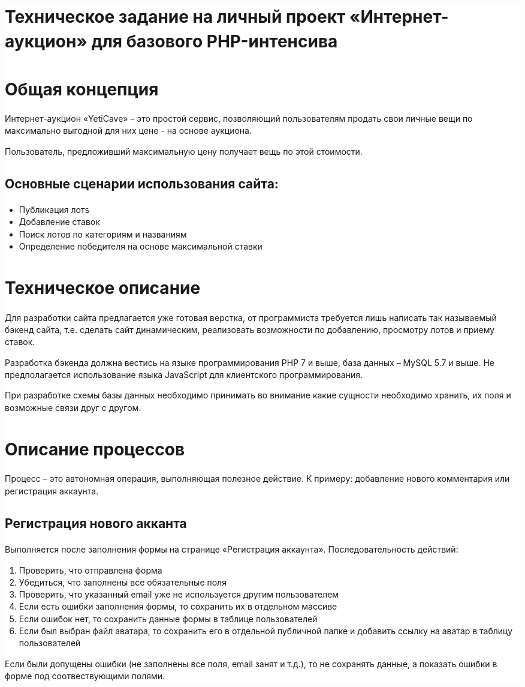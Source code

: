 # Техническое задание на личный проект «Интернет-аукцион» для базового PHP-интенсива

# Общая концепция

Интернет-аукцион «YetiCave» – это простой сервис, позволяющий пользователям продать свои личные вещи по максимально выгодной для них цене - на основе аукциона.

Пользователь, предложивший максимальную цену получает вещь по этой стоимости.

## Основные сценарии использования сайта:

- Публикация лотs
- Добавление ставок
- Поиск лотов по категориям и названиям
- Определение победителя на основе максимальной ставки

# Техническое описание

Для разработки сайта предлагается уже готовая верстка, от программиста требуется лишь написать так называемый бэкенд сайта, т.е. сделать сайт динамическим, реализовать возможности по добавлению, просмотру лотов и приему ставок.

Разработка бэкенда должна вестись на языке программирования PHP 7 и выше, база данных – MySQL 5.7 и выше.
Не предполагается использование языка JavaScript для клиентского программирования.

При разработке схемы базы данных необходимо принимать во внимание какие сущности необходимо хранить, их поля и возможные связи друг с другом.

# Описание процессов

Процесс – это автономная операция, выполняющая полезное действие. К примеру: добавление нового комментария или регистрация аккаунта.

## Регистрация нового акканта

Выполняется после заполнения формы на странице «Регистрация аккаунта».
Последовательность действий:

1. Проверить, что отправлена форма
2. Убедиться, что заполнены все обязательные поля
3. Проверить, что указанный email уже не используется другим пользователем
4. Если есть ошибки заполнения формы, то сохранить их в отдельном массиве
5. Если ошибок нет, то сохранить данные формы в таблице пользователей
6. Если был выбран файл аватара, то сохранить его в отдельной публичной папке и добавить ссылку на аватар в таблицу пользователей

Если были допущены ошибки (не заполнены все поля, email занят и т.д.), то не сохранять данные, а показать ошибки в форме под соотвествующими полями.
